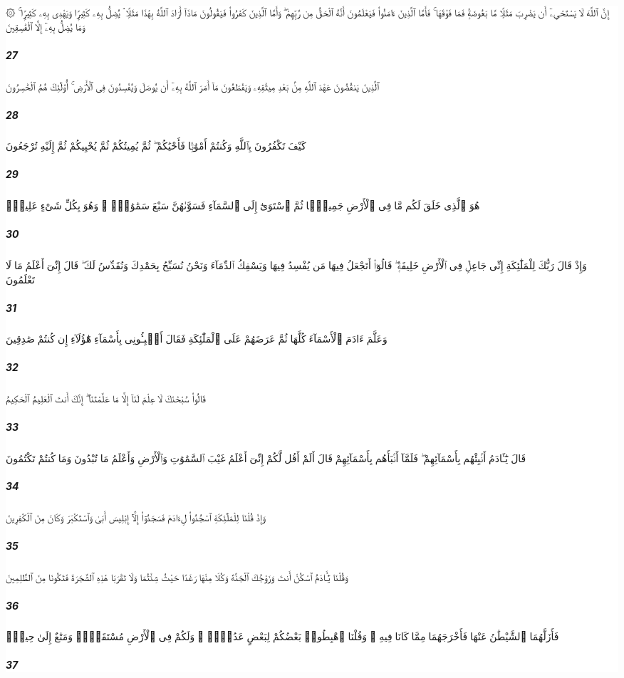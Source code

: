 <span class="ayah hovertext" data-hover="خداوند پروا ندارد كه به پشه و فراتر [يا فروتر] از آن مثل زند، آنگاه مؤمنان مى‌دانند كه آن [مثل‌] راست و درست است [و] از سوى پروردگارشان است، ولى كافران مى‌گويند خداوند از اين مثل چه مى‌خواهد؟ [بدين‌سان‌] بسيارى را بدان گمراه و بسيارى را راهنمايى مى‌كند، ولى جز نافرمانان كسى را بدان بيراه نمى‌گرداند">۞ إِنَّ ٱللَّهَ لَا يَسْتَحْىِۦٓ أَن يَضْرِبَ مَثَلًۭا مَّا بَعُوضَةًۭ فَمَا فَوْقَهَا ۚ فَأَمَّا ٱلَّذِينَ ءَامَنُوا۟ فَيَعْلَمُونَ أَنَّهُ ٱلْحَقُّ مِن رَّبِّهِمْ ۖ وَأَمَّا ٱلَّذِينَ كَفَرُوا۟ فَيَقُولُونَ مَاذَآ أَرَادَ ٱللَّهُ بِهَٰذَا مَثَلًۭا ۘ يُضِلُّ بِهِۦ كَثِيرًۭا وَيَهْدِى بِهِۦ كَثِيرًۭا ۚ وَمَا يُضِلُّ بِهِۦٓ إِلَّا ٱلْفَٰسِقِينَ</span>
##### 27
<span class="ayah hovertext" data-hover="كسانى كه پيمان خداوند را پس از بستنش مى‌شكنند، و آنچه خداوند به پيوستن آن فرمان داده است، مى‌گسلند، و در زمين فساد مى‌كنند، اينان زيانكارند">ٱلَّذِينَ يَنقُضُونَ عَهْدَ ٱللَّهِ مِنۢ بَعْدِ مِيثَٰقِهِۦ وَيَقْطَعُونَ مَآ أَمَرَ ٱللَّهُ بِهِۦٓ أَن يُوصَلَ وَيُفْسِدُونَ فِى ٱلْأَرْضِ ۚ أُو۟لَٰٓئِكَ هُمُ ٱلْخَٰسِرُونَ</span>
##### 28
<span class="ayah hovertext" data-hover="چگونه به خداوند كفرمى‌ورزيد، حال آنكه بى‌جان بوديد و او به شما جان بخشيد، سپس شما را مى‌ميراند و دوباره زنده مى‌كند، آنگاه به سويش بازگردانده مى‌شويد">كَيْفَ تَكْفُرُونَ بِٱللَّهِ وَكُنتُمْ أَمْوَٰتًۭا فَأَحْيَٰكُمْ ۖ ثُمَّ يُمِيتُكُمْ ثُمَّ يُحْيِيكُمْ ثُمَّ إِلَيْهِ تُرْجَعُونَ</span>
##### 29
<span class="ayah hovertext" data-hover="او كسى است كه آنچه در زمين است همه را براى شما آفريد، سپس به [آفرينش‌] آسمان پرداخت، و هفت آسمان استوار كرد و او به هر چيزى داناست‌">هُوَ ٱلَّذِى خَلَقَ لَكُم مَّا فِى ٱلْأَرْضِ جَمِيعًۭا ثُمَّ ٱسْتَوَىٰٓ إِلَى ٱلسَّمَآءِ فَسَوَّىٰهُنَّ سَبْعَ سَمَٰوَٰتٍۢ ۚ وَهُوَ بِكُلِّ شَىْءٍ عَلِيمٌۭ</span>
##### 30
<span class="ayah hovertext" data-hover="و چون پروردگارت به فرشتگان گفت من گمارنده جانشينى در زمينم، گفتند آيا كسى را در آن مى‌گمارى كه در آن فساد مى‌كند و خونها مى‌ريزد، حال آنكه ما شاكرانه تو را نيايش مى‌كنيم و تو را به پاكى ياد مى‌كنيم، فرمود من چيزى مى‌دانم كه شما نمى‌دانيد">وَإِذْ قَالَ رَبُّكَ لِلْمَلَٰٓئِكَةِ إِنِّى جَاعِلٌۭ فِى ٱلْأَرْضِ خَلِيفَةًۭ ۖ قَالُوٓا۟ أَتَجْعَلُ فِيهَا مَن يُفْسِدُ فِيهَا وَيَسْفِكُ ٱلدِّمَآءَ وَنَحْنُ نُسَبِّحُ بِحَمْدِكَ وَنُقَدِّسُ لَكَ ۖ قَالَ إِنِّىٓ أَعْلَمُ مَا لَا تَعْلَمُونَ</span>
##### 31
<span class="ayah hovertext" data-hover="و همه نامها را به آدم آموخت، سپس آنها را بر فرشتگان عرضه داشت و گفت اگر راست مى‌گوييد به من از نامهاى ايشان خبر دهيد">وَعَلَّمَ ءَادَمَ ٱلْأَسْمَآءَ كُلَّهَا ثُمَّ عَرَضَهُمْ عَلَى ٱلْمَلَٰٓئِكَةِ فَقَالَ أَنۢبِـُٔونِى بِأَسْمَآءِ هَٰٓؤُلَآءِ إِن كُنتُمْ صَٰدِقِينَ</span>
##### 32
<span class="ayah hovertext" data-hover="گفتند پاكا كه تويى، ما دانشى نداريم جز آنچه به ما آموخته‌اى، تو داناى فرزانه‌اى‌">قَالُوا۟ سُبْحَٰنَكَ لَا عِلْمَ لَنَآ إِلَّا مَا عَلَّمْتَنَآ ۖ إِنَّكَ أَنتَ ٱلْعَلِيمُ ٱلْحَكِيمُ</span>
##### 33
<span class="ayah hovertext" data-hover="فرمود اى آدم آنان را از نامهايشان خبر ده، و چون از نامهايشان خبرشان داد، فرمود آيا به شما نگفتم كه من ناپيداى آسمانها و زمين را مى‌دانم‌">قَالَ يَٰٓـَٔادَمُ أَنۢبِئْهُم بِأَسْمَآئِهِمْ ۖ فَلَمَّآ أَنۢبَأَهُم بِأَسْمَآئِهِمْ قَالَ أَلَمْ أَقُل لَّكُمْ إِنِّىٓ أَعْلَمُ غَيْبَ ٱلسَّمَٰوَٰتِ وَٱلْأَرْضِ وَأَعْلَمُ مَا تُبْدُونَ وَمَا كُنتُمْ تَكْتُمُونَ</span>
##### 34
<span class="ayah hovertext" data-hover="و چون به فرشتگان گفتيم بر آدم سجده بريد، همه سجده بردند جز ابليس كه سركشيد و كبرورزيد و از كافران شد">وَإِذْ قُلْنَا لِلْمَلَٰٓئِكَةِ ٱسْجُدُوا۟ لِءَادَمَ فَسَجَدُوٓا۟ إِلَّآ إِبْلِيسَ أَبَىٰ وَٱسْتَكْبَرَ وَكَانَ مِنَ ٱلْكَٰفِرِينَ</span>
##### 35
<span class="ayah hovertext" data-hover="و گفتيم اى آدم تو و همسرت در بهشت بياراميد و از [نعمتهاى‌] آن از هر جا كه خواستيد به خوشى و فراوانى بخوريد، ولى به اين درخت نزديك نشويد كه از ستمكاران خواهيد بود">وَقُلْنَا يَٰٓـَٔادَمُ ٱسْكُنْ أَنتَ وَزَوْجُكَ ٱلْجَنَّةَ وَكُلَا مِنْهَا رَغَدًا حَيْثُ شِئْتُمَا وَلَا تَقْرَبَا هَٰذِهِ ٱلشَّجَرَةَ فَتَكُونَا مِنَ ٱلظَّٰلِمِينَ</span>
##### 36
<span class="ayah hovertext" data-hover="سپس شيطان آنان را به لغزش كشانيد و از جايى كه بودند آواره كرد، و گفتيم پايين رويد برخى دشمن يكديگر و در روى زمين تا وقت معين آرامشگاه و بهره‌مندى داريد">فَأَزَلَّهُمَا ٱلشَّيْطَٰنُ عَنْهَا فَأَخْرَجَهُمَا مِمَّا كَانَا فِيهِ ۖ وَقُلْنَا ٱهْبِطُوا۟ بَعْضُكُمْ لِبَعْضٍ عَدُوٌّۭ ۖ وَلَكُمْ فِى ٱلْأَرْضِ مُسْتَقَرٌّۭ وَمَتَٰعٌ إِلَىٰ حِينٍۢ</span>
##### 37